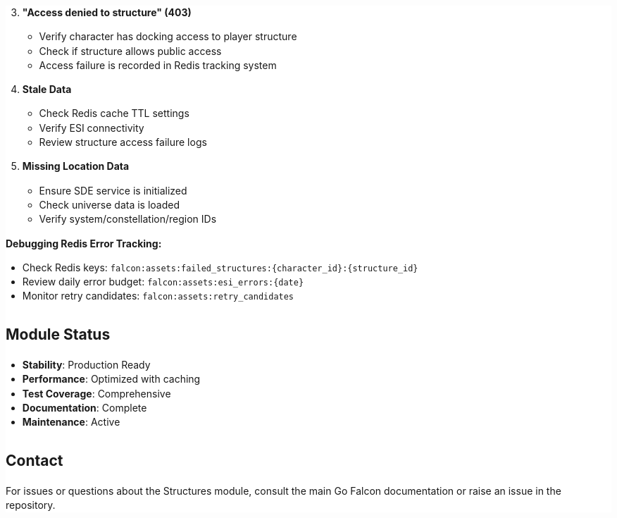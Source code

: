 3. **"Access denied to structure" (403)**
   - Verify character has docking access to player structure
   - Check if structure allows public access
   - Access failure is recorded in Redis tracking system

4. **Stale Data**
   - Check Redis cache TTL settings
   - Verify ESI connectivity
   - Review structure access failure logs

5. **Missing Location Data**
   - Ensure SDE service is initialized
   - Check universe data is loaded
   - Verify system/constellation/region IDs

**Debugging Redis Error Tracking:**
- Check Redis keys: `falcon:assets:failed_structures:{character_id}:{structure_id}`
- Review daily error budget: `falcon:assets:esi_errors:{date}`
- Monitor retry candidates: `falcon:assets:retry_candidates`

## Module Status

- **Stability**: Production Ready
- **Performance**: Optimized with caching
- **Test Coverage**: Comprehensive
- **Documentation**: Complete
- **Maintenance**: Active

## Contact

For issues or questions about the Structures module, consult the main Go Falcon documentation or raise an issue in the repository.